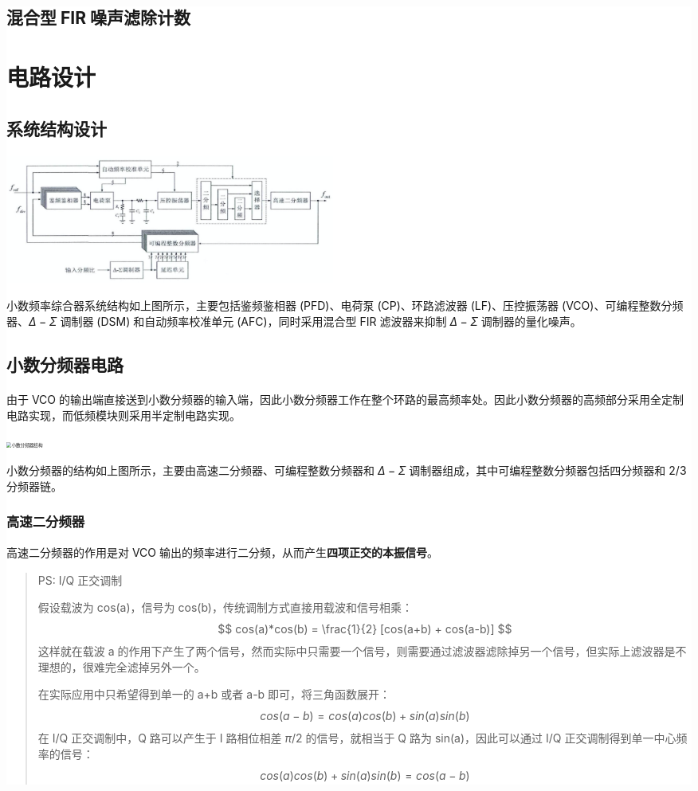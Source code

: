 ## 混合型 FIR 噪声滤除计数

# 电路设计

## 系统结构设计

<img src="PLL-2/小数频率综合器系统结构.png" alt="小数频率综合器系统结构" style="zoom:40%; margin: auto;" />

小数频率综合器系统结构如上图所示，主要包括鉴频鉴相器 (PFD)、电荷泵 (CP)、环路滤波器 (LF)、压控振荡器 (VCO)、可编程整数分频器、$\Delta - \Sigma$ 调制器 (DSM) 和自动频率校准单元 (AFC)，同时采用混合型 FIR 滤波器来抑制 $\Delta - \Sigma$ 调制器的量化噪声。

## 小数分频器电路

由于 VCO 的输出端直接送到小数分频器的输入端，因此小数分频器工作在整个环路的最高频率处。因此小数分频器的高频部分采用全定制电路实现，而低频模块则采用半定制电路实现。

<img src="https://pic.zhouyuqian.com/img/20210727193930.png" alt="小数分频器结构" style="zoom:40%; margin: auto;" />

小数分频器的结构如上图所示，主要由高速二分频器、可编程整数分频器和 $\Delta - \Sigma$ 调制器组成，其中可编程整数分频器包括四分频器和 2/3 分频器链。

### 高速二分频器

高速二分频器的作用是对 VCO 输出的频率进行二分频，从而产生**四项正交的本振信号**。

> PS: I/Q 正交调制
>
> 假设载波为 cos(a)，信号为 cos(b)，传统调制方式直接用载波和信号相乘：
> $$
> cos(a)*cos(b) = \frac{1}{2} [cos(a+b) + cos(a-b)]
> $$
> 这样就在载波 a 的作用下产生了两个信号，然而实际中只需要一个信号，则需要通过滤波器滤除掉另一个信号，但实际上滤波器是不理想的，很难完全滤掉另外一个。
>
> 在实际应用中只希望得到单一的 a+b 或者 a-b 即可，将三角函数展开：
> $$
> cos(a-b) = cos(a)cos(b) + sin(a)sin(b)
> $$
> 在 I/Q 正交调制中，Q 路可以产生于 I 路相位相差 $\pi /2$ 的信号，就相当于 Q 路为 sin(a)，因此可以通过 I/Q 正交调制得到单一中心频率的信号：
> $$
> cos(a)cos(b) + sin(a)sin(b) = cos(a-b)
> $$
